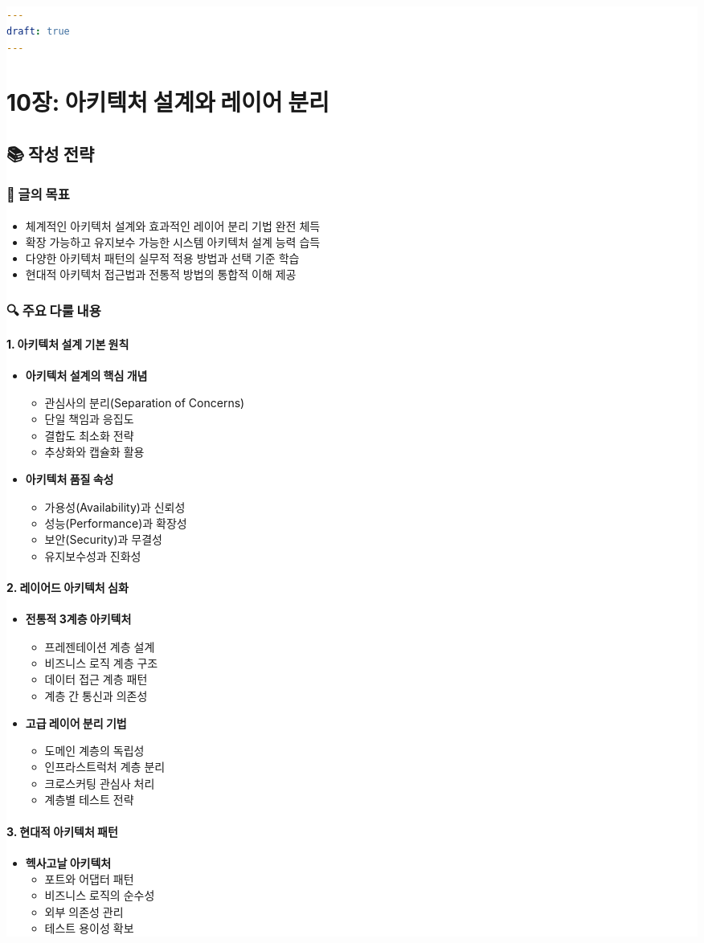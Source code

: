 ```yaml
---
draft: true
---
```

# 10장: 아키텍처 설계와 레이어 분리

## 📚 작성 전략

### 🎯 글의 목표
- 체계적인 아키텍처 설계와 효과적인 레이어 분리 기법 완전 체득
- 확장 가능하고 유지보수 가능한 시스템 아키텍처 설계 능력 습득
- 다양한 아키텍처 패턴의 실무적 적용 방법과 선택 기준 학습
- 현대적 아키텍처 접근법과 전통적 방법의 통합적 이해 제공

### 🔍 주요 다룰 내용

#### 1. 아키텍처 설계 기본 원칙
- **아키텍처 설계의 핵심 개념**
  - 관심사의 분리(Separation of Concerns)
  - 단일 책임과 응집도
  - 결합도 최소화 전략
  - 추상화와 캡슐화 활용

- **아키텍처 품질 속성**
  - 가용성(Availability)과 신뢰성
  - 성능(Performance)과 확장성
  - 보안(Security)과 무결성
  - 유지보수성과 진화성

#### 2. 레이어드 아키텍처 심화
- **전통적 3계층 아키텍처**
  - 프레젠테이션 계층 설계
  - 비즈니스 로직 계층 구조
  - 데이터 접근 계층 패턴
  - 계층 간 통신과 의존성

- **고급 레이어 분리 기법**
  - 도메인 계층의 독립성
  - 인프라스트럭처 계층 분리
  - 크로스커팅 관심사 처리
  - 계층별 테스트 전략

#### 3. 현대적 아키텍처 패턴
- **헥사고날 아키텍처**
  - 포트와 어댑터 패턴
  - 비즈니스 로직의 순수성
  - 외부 의존성 관리
  - 테스트 용이성 확보
